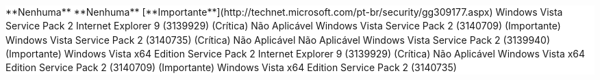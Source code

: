 <td style="border:1px solid black;">
**Nenhuma**
</td>
<td style="border:1px solid black;">
**Nenhuma**
</td>
<td style="border:1px solid black;">
[**Importante**](http://technet.microsoft.com/pt-br/security/gg309177.aspx)
</td>
</tr>
<tr>
<td style="border:1px solid black;">
Windows Vista Service Pack 2
</td>
<td style="border:1px solid black;">
Internet Explorer 9  
(3139929)  
(Crítica)
</td>
<td style="border:1px solid black;">
Não Aplicável
</td>
<td style="border:1px solid black;">
Windows Vista Service Pack 2  
(3140709)  
(Importante)
</td>
<td style="border:1px solid black;">
Windows Vista Service Pack 2  
(3140735)  
(Crítica)
</td>
<td style="border:1px solid black;">
Não Aplicável
</td>
<td style="border:1px solid black;">
Não Aplicável
</td>
<td style="border:1px solid black;">
Windows Vista Service Pack 2  
(3139940)  
(Importante)
</td>
</tr>
<tr>
<td style="border:1px solid black;">
Windows Vista x64 Edition Service Pack 2
</td>
<td style="border:1px solid black;">
Internet Explorer 9  
(3139929)  
(Crítica)
</td>
<td style="border:1px solid black;">
Não Aplicável
</td>
<td style="border:1px solid black;">
Windows Vista x64 Edition Service Pack 2  
(3140709)  
(Importante)
</td>
<td style="border:1px solid black;">
Windows Vista x64 Edition Service Pack 2  
(3140735)  